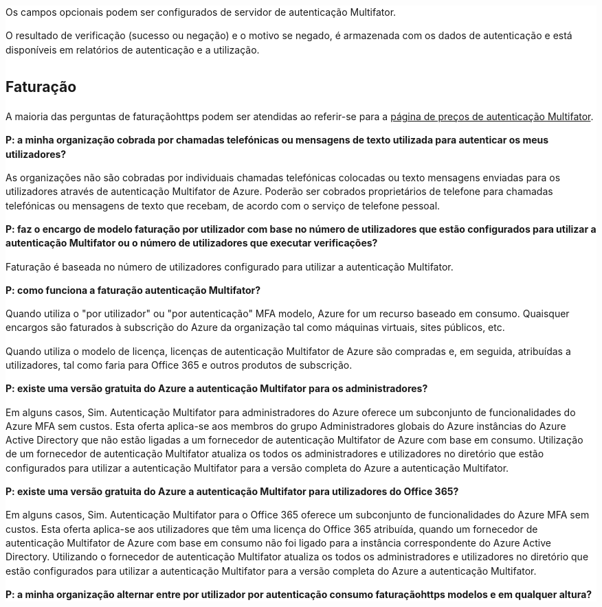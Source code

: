 Os campos opcionais podem ser configurados de servidor de autenticação Multifator.

O resultado de verificação (sucesso ou negação) e o motivo se negado, é armazenada com os dados de autenticação e está disponíveis em relatórios de autenticação e a utilização.


## <a name="billing"></a>Faturação

A maioria das perguntas de faturaçãohttps podem ser atendidas ao referir-se para a [página de preços de autenticação Multifator](https://azure.microsoft.com/pricing/details/multi-factor-authentication/).

**P: a minha organização cobrada por chamadas telefónicas ou mensagens de texto utilizada para autenticar os meus utilizadores?**

As organizações não são cobradas por individuais chamadas telefónicas colocadas ou texto mensagens enviadas para os utilizadores através de autenticação Multifator de Azure. Poderão ser cobrados proprietários de telefone para chamadas telefónicas ou mensagens de texto que recebam, de acordo com o serviço de telefone pessoal.

**P: faz o encargo de modelo faturação por utilizador com base no número de utilizadores que estão configurados para utilizar a autenticação Multifator ou o número de utilizadores que executar verificações?**

Faturação é baseada no número de utilizadores configurado para utilizar a autenticação Multifator.

**P: como funciona a faturação autenticação Multifator?**

Quando utiliza o "por utilizador" ou "por autenticação" MFA modelo, Azure for um recurso baseado em consumo. Quaisquer encargos são faturados à subscrição do Azure da organização tal como máquinas virtuais, sites públicos, etc.

Quando utiliza o modelo de licença, licenças de autenticação Multifator de Azure são compradas e, em seguida, atribuídas a utilizadores, tal como faria para Office 365 e outros produtos de subscrição.

**P: existe uma versão gratuita do Azure a autenticação Multifator para os administradores?**

Em alguns casos, Sim. Autenticação Multifator para administradores do Azure oferece um subconjunto de funcionalidades do Azure MFA sem custos. Esta oferta aplica-se aos membros do grupo Administradores globais do Azure instâncias do Azure Active Directory que não estão ligadas a um fornecedor de autenticação Multifator de Azure com base em consumo. Utilização de um fornecedor de autenticação Multifator atualiza os todos os administradores e utilizadores no diretório que estão configurados para utilizar a autenticação Multifator para a versão completa do Azure a autenticação Multifator.

**P: existe uma versão gratuita do Azure a autenticação Multifator para utilizadores do Office 365?**

Em alguns casos, Sim. Autenticação Multifator para o Office 365 oferece um subconjunto de funcionalidades do Azure MFA sem custos. Esta oferta aplica-se aos utilizadores que têm uma licença do Office 365 atribuída, quando um fornecedor de autenticação Multifator de Azure com base em consumo não foi ligado para a instância correspondente do Azure Active Directory. Utilizando o fornecedor de autenticação Multifator atualiza os todos os administradores e utilizadores no diretório que estão configurados para utilizar a autenticação Multifator para a versão completa do Azure a autenticação Multifator.

**P: a minha organização alternar entre por utilizador por autenticação consumo faturaçãohttps modelos e em qualquer altura?**
